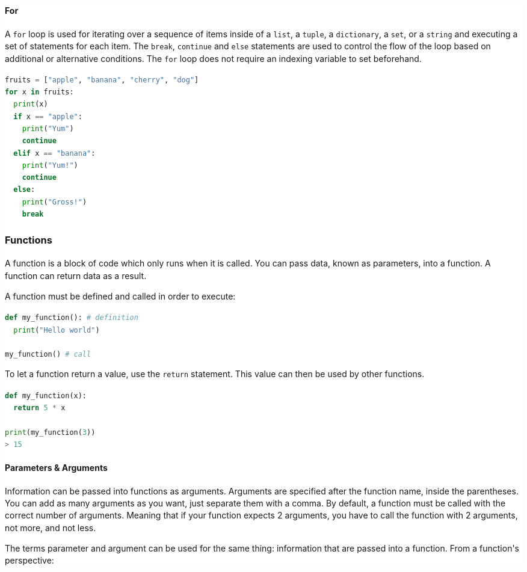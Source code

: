 #### For

A `for` loop is used for iterating over a sequence of items inside of a `list`, a `tuple`, a `dictionary`, a `set`, or a `string` and executing a set of statements for each item. The `break`, `continue` and `else` statements are used to control the flow of the loop based on additional or alternative conditions. The `for` loop does not require an indexing variable to set beforehand.

``` py
fruits = ["apple", "banana", "cherry", "dog"]
for x in fruits:
  print(x)
  if x == "apple":
    print("Yum")
    continue
  elif x == "banana":
    print("Yum!")
    continue
  else:
    print("Gross!")
    break
```

### Functions

A function is a block of code which only runs when it is called. You can pass data, known as parameters, into a function. A function can return data as a result.

A function must be defined and called in order to execute:

``` py
def my_function(): # definition
  print("Hello world")

my_function() # call
```

To let a function return a value, use the `return` statement. This value can then be used by other functions.

``` py
def my_function(x):
  return 5 * x

print(my_function(3))
> 15
```

#### Parameters & Arguments

Information can be passed into functions as arguments. Arguments are specified after the function name, inside the parentheses. You can add as many arguments as you want, just separate them with a comma. By default, a function must be called with the correct number of arguments. Meaning that if your function expects 2 arguments, you have to call the function with 2 arguments, not more, and not less. 

The terms parameter and argument can be used for the same thing: information that are passed into a function. From a function's perspective:
